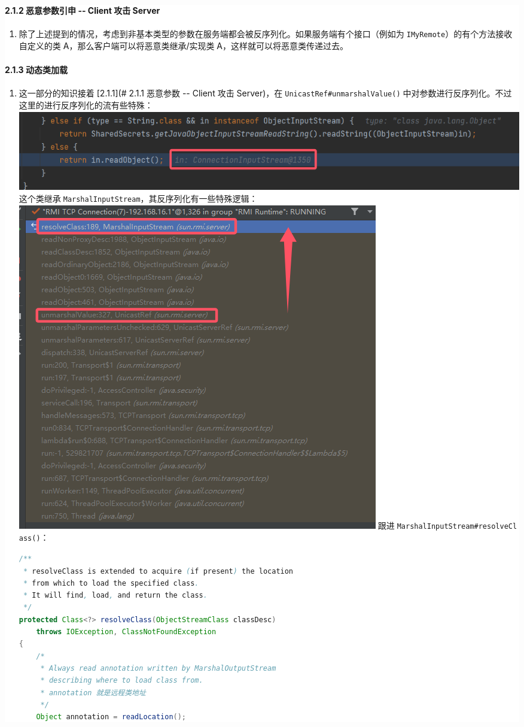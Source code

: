 #### 2.1.2 恶意参数引申 -- Client 攻击 Server

1. 除了上述提到的情况，考虑到非基本类型的参数在服务端都会被反序列化。如果服务端有个接口（例如为 `IMyRemote`）的有个方法接收自定义的类 A，那么客户端可以将恶意类继承/实现类 A，这样就可以将恶意类传递过去。

#### 2.1.3 动态类加载

1. 这一部分的知识接着 [2.1.1](# 2.1.1 恶意参数 -- Client 攻击 Server)，在 `UnicastRef#unmarshalValue()` 中对参数进行反序列化。不过这里的进行反序列化的流有些特殊：
    ![image-20250313105301045](RMI/image-20250313105301045.png)
    这个类继承 `MarshalInputStream`，其反序列化有一些特殊逻辑：
    ![image-20250313110359580](RMI/image-20250313110359580.png)
    跟进 `MarshalInputStream#resolveClass()`：

    ```java
    /**
     * resolveClass is extended to acquire (if present) the location
     * from which to load the specified class.
     * It will find, load, and return the class.
     */
    protected Class<?> resolveClass(ObjectStreamClass classDesc)
        throws IOException, ClassNotFoundException
    {
        /*
         * Always read annotation written by MarshalOutputStream
         * describing where to load class from.
         * annotation 就是远程类地址
         */
        Object annotation = readLocation();
    